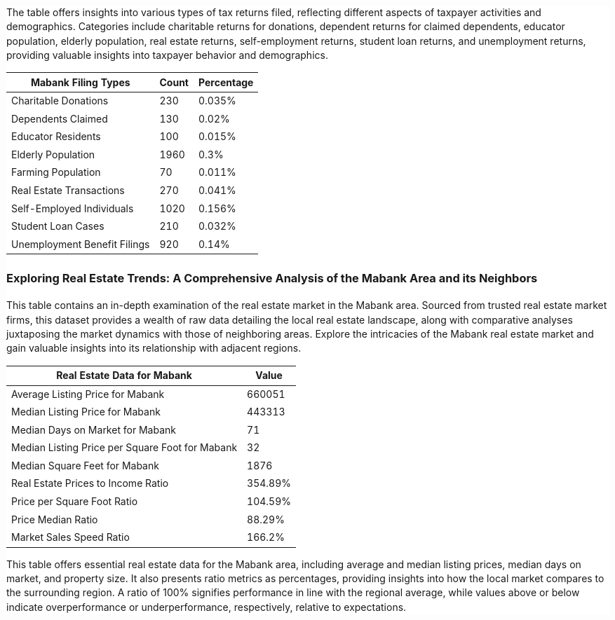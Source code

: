 The table offers insights into various types of tax returns filed, reflecting different aspects of taxpayer activities and demographics. Categories include charitable returns for donations, dependent returns for claimed dependents, educator population, elderly population, real estate returns, self-employment returns, student loan returns, and unemployment returns, providing valuable insights into taxpayer behavior and demographics.

| Mabank Filing Types                    | Count | Percentage |
|--------------------------------------|-------|------------|
| Charitable Donations                 | 230 | 0.035% |
| Dependents Claimed                   | 130 | 0.02% |
| Educator Residents                   | 100 | 0.015% |
| Elderly Population                   | 1960 | 0.3% |
| Farming Population                   | 70 | 0.011% |
| Real Estate Transactions             | 270 | 0.041% |
| Self-Employed Individuals            | 1020 | 0.156% |
| Student Loan Cases                   | 210 | 0.032% |
| Unemployment Benefit Filings         | 920 | 0.14% |

### Exploring Real Estate Trends: A Comprehensive Analysis of the Mabank Area and its Neighbors

This table contains an in-depth examination of the real estate market in the Mabank area. Sourced from trusted real estate market firms, this dataset provides a wealth of raw data detailing the local real estate landscape, along with comparative analyses juxtaposing the market dynamics with those of neighboring areas. Explore the intricacies of the Mabank real estate market and gain valuable insights into its relationship with adjacent regions.


| Real Estate Data for Mabank                       | Value    |
|------------------------------------------------|----------|
| Average Listing Price for Mabank               | 660051 |
| Median Listing Price for Mabank                | 443313 |
| Median Days on Market for Mabank               | 71 |
| Median Listing Price per Square Foot for Mabank| 32 |
| Median Square Feet for Mabank                  | 1876 |
| Real Estate Prices to Income Ratio           | 354.89% |
| Price per Square Foot Ratio                  | 104.59% |
| Price Median Ratio                           | 88.29% |
| Market Sales Speed Ratio                     | 166.2% |

This table offers essential real estate data for the Mabank area, including average and median listing prices, median days on market, and property size. It also presents ratio metrics as percentages, providing insights into how the local market compares to the surrounding region. A ratio of 100% signifies performance in line with the regional average, while values above or below indicate overperformance or underperformance, respectively, relative to expectations.
